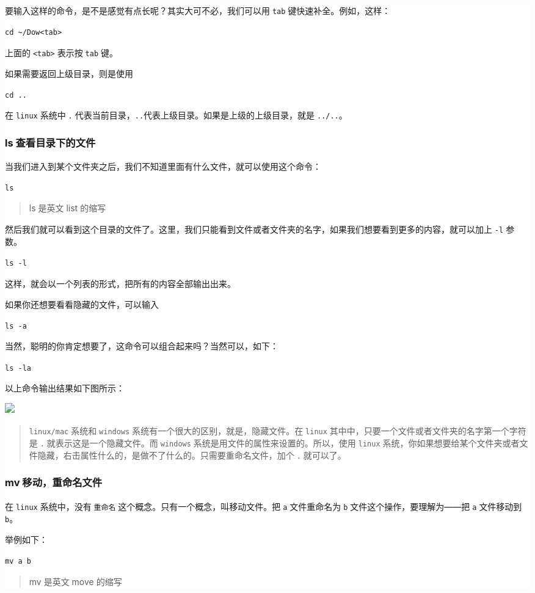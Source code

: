 要输入这样的命令，是不是感觉有点长呢？其实大可不必，我们可以用 `tab` 键快速补全。例如，这样：

```
cd ~/Dow<tab>
```

上面的 `<tab>` 表示按 `tab` 键。

如果需要返回上级目录，则是使用

```
cd ..
```

在 `linux` 系统中 `.` 代表当前目录，`..`代表上级目录。如果是上级的上级目录，就是 `../..`。

### ls 查看目录下的文件

当我们进入到某个文件夹之后，我们不知道里面有什么文件，就可以使用这个命令：

```
ls
```
> ls 是英文 list 的缩写

然后我们就可以看到这个目录的文件了。这里，我们只能看到文件或者文件夹的名字，如果我们想要看到更多的内容，就可以加上 `-l` 参数。

```
ls -l
```

这样，就会以一个列表的形式，把所有的内容全部输出出来。

如果你还想要看看隐藏的文件，可以输入

```
ls -a
```

当然，聪明的你肯定想要了，这命令可以组合起来吗？当然可以，如下：

```
ls -la
```

以上命令输出结果如下图所示：

![](https://raw.githubusercontent.com/fengcms/articles/master/image/a1/e545c4f8c44d99443be8858dd1ae06.png)
> `linux/mac` 系统和 `windows` 系统有一个很大的区别，就是，隐藏文件。在 `linux` 其中中，只要一个文件或者文件夹的名字第一个字符是 `.` 就表示这是一个隐藏文件。而 `windows` 系统是用文件的属性来设置的。所以，使用 `linux` 系统，你如果想要给某个文件夹或者文件隐藏，右击属性什么的，是做不了什么的。只需要重命名文件，加个 `.` 就可以了。

### mv 移动，重命名文件

在 `linux` 系统中，没有 `重命名` 这个概念。只有一个概念，叫移动文件。把 `a` 文件重命名为 `b` 文件这个操作，要理解为——把 `a` 文件移动到 `b`。

举例如下：

```
mv a b
```
> mv 是英文 move 的缩写

